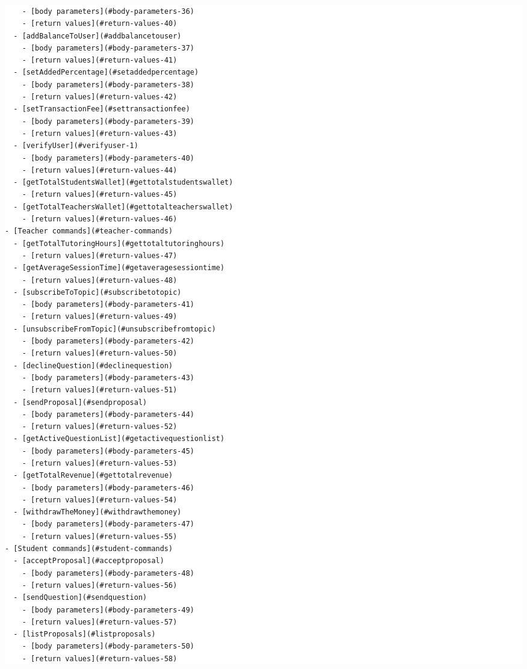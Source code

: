         - [body parameters](#body-parameters-36)
        - [return values](#return-values-40)
      - [addBalanceToUser](#addbalancetouser)
        - [body parameters](#body-parameters-37)
        - [return values](#return-values-41)
      - [setAddedPercentage](#setaddedpercentage)
        - [body parameters](#body-parameters-38)
        - [return values](#return-values-42)
      - [setTransactionFee](#settransactionfee)
        - [body parameters](#body-parameters-39)
        - [return values](#return-values-43)
      - [verifyUser](#verifyuser-1)
        - [body parameters](#body-parameters-40)
        - [return values](#return-values-44)
      - [getTotalStudentsWallet](#gettotalstudentswallet)
        - [return values](#return-values-45)
      - [getTotalTeachersWallet](#gettotalteacherswallet)
        - [return values](#return-values-46)
    - [Teacher commands](#teacher-commands)
      - [getTotalTutoringHours](#gettotaltutoringhours)
        - [return values](#return-values-47)
      - [getAverageSessionTime](#getaveragesessiontime)
        - [return values](#return-values-48)
      - [subscribeToTopic](#subscribetotopic)
        - [body parameters](#body-parameters-41)
        - [return values](#return-values-49)
      - [unsubscribeFromTopic](#unsubscribefromtopic)
        - [body parameters](#body-parameters-42)
        - [return values](#return-values-50)
      - [declineQuestion](#declinequestion)
        - [body parameters](#body-parameters-43)
        - [return values](#return-values-51)
      - [sendProposal](#sendproposal)
        - [body parameters](#body-parameters-44)
        - [return values](#return-values-52)
      - [getActiveQuestionList](#getactivequestionlist)
        - [body parameters](#body-parameters-45)
        - [return values](#return-values-53)
      - [getTotalRevenue](#gettotalrevenue)
        - [body parameters](#body-parameters-46)
        - [return values](#return-values-54)
      - [withdrawTheMoney](#withdrawthemoney)
        - [body parameters](#body-parameters-47)
        - [return values](#return-values-55)
    - [Student commands](#student-commands)
      - [acceptProposal](#acceptproposal)
        - [body parameters](#body-parameters-48)
        - [return values](#return-values-56)
      - [sendQuestion](#sendquestion)
        - [body parameters](#body-parameters-49)
        - [return values](#return-values-57)
      - [listProposals](#listproposals)
        - [body parameters](#body-parameters-50)
        - [return values](#return-values-58)
